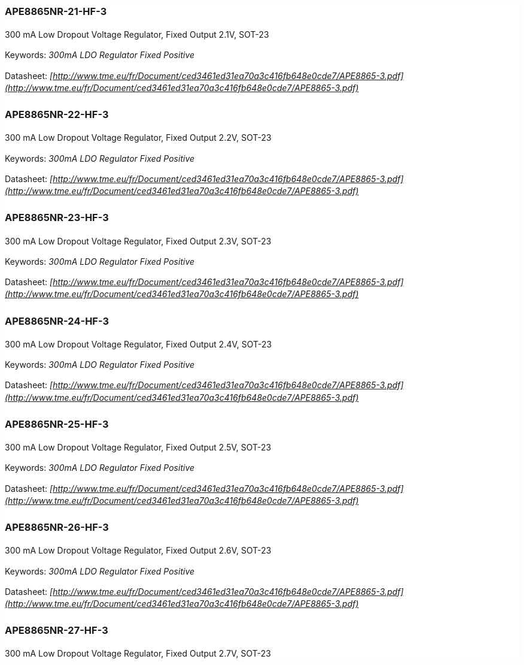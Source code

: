 ### APE8865NR-21-HF-3
300 mA Low Dropout Voltage Regulator, Fixed Output 2.1V, SOT-23


Keywords: *300mA LDO Regulator Fixed Positive*

Datasheet: *[http://www.tme.eu/fr/Document/ced3461ed31ea70a3c416fb648e0cde7/APE8865-3.pdf](http://www.tme.eu/fr/Document/ced3461ed31ea70a3c416fb648e0cde7/APE8865-3.pdf)*

### APE8865NR-22-HF-3
300 mA Low Dropout Voltage Regulator, Fixed Output 2.2V, SOT-23


Keywords: *300mA LDO Regulator Fixed Positive*

Datasheet: *[http://www.tme.eu/fr/Document/ced3461ed31ea70a3c416fb648e0cde7/APE8865-3.pdf](http://www.tme.eu/fr/Document/ced3461ed31ea70a3c416fb648e0cde7/APE8865-3.pdf)*

### APE8865NR-23-HF-3
300 mA Low Dropout Voltage Regulator, Fixed Output 2.3V, SOT-23


Keywords: *300mA LDO Regulator Fixed Positive*

Datasheet: *[http://www.tme.eu/fr/Document/ced3461ed31ea70a3c416fb648e0cde7/APE8865-3.pdf](http://www.tme.eu/fr/Document/ced3461ed31ea70a3c416fb648e0cde7/APE8865-3.pdf)*

### APE8865NR-24-HF-3
300 mA Low Dropout Voltage Regulator, Fixed Output 2.4V, SOT-23


Keywords: *300mA LDO Regulator Fixed Positive*

Datasheet: *[http://www.tme.eu/fr/Document/ced3461ed31ea70a3c416fb648e0cde7/APE8865-3.pdf](http://www.tme.eu/fr/Document/ced3461ed31ea70a3c416fb648e0cde7/APE8865-3.pdf)*

### APE8865NR-25-HF-3
300 mA Low Dropout Voltage Regulator, Fixed Output 2.5V, SOT-23


Keywords: *300mA LDO Regulator Fixed Positive*

Datasheet: *[http://www.tme.eu/fr/Document/ced3461ed31ea70a3c416fb648e0cde7/APE8865-3.pdf](http://www.tme.eu/fr/Document/ced3461ed31ea70a3c416fb648e0cde7/APE8865-3.pdf)*

### APE8865NR-26-HF-3
300 mA Low Dropout Voltage Regulator, Fixed Output 2.6V, SOT-23


Keywords: *300mA LDO Regulator Fixed Positive*

Datasheet: *[http://www.tme.eu/fr/Document/ced3461ed31ea70a3c416fb648e0cde7/APE8865-3.pdf](http://www.tme.eu/fr/Document/ced3461ed31ea70a3c416fb648e0cde7/APE8865-3.pdf)*

### APE8865NR-27-HF-3
300 mA Low Dropout Voltage Regulator, Fixed Output 2.7V, SOT-23
